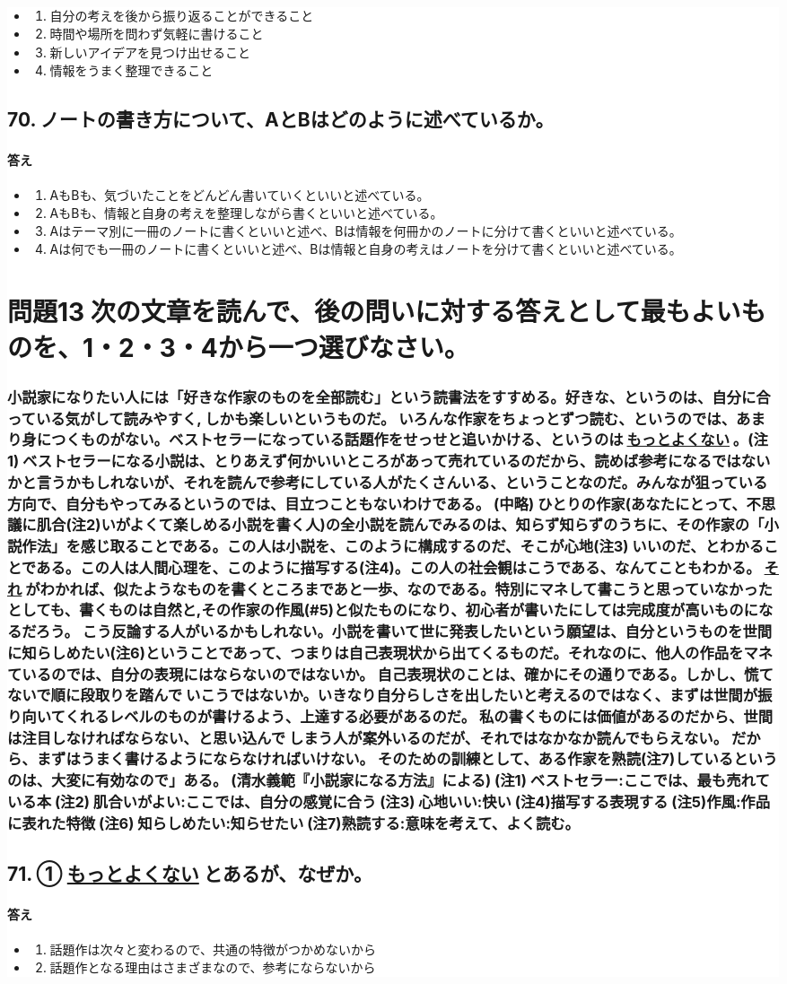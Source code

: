 - 1) 自分の考えを後から振り返ることができること

- 2) 時間や場所を問わず気軽に書けること

- 3) 新しいアイデアを見つけ出せること

- 4) 情報をうまく整理できること



## 70. ノートの書き方について、AとBはどのように述べているか。

#### 答え

- 1) AもBも、気づいたことをどんどん書いていくといいと述べている。

- 2) AもBも、情報と自身の考えを整理しながら書くといいと述べている。

- 3) Aはテーマ別に一冊のノートに書くといいと述べ、Bは情報を何冊かのノートに分けて書くといいと述べている。

- 4) Aは何でも一冊のノートに書くといいと述べ、Bは情報と自身の考えはノートを分けて書くといいと述べている。



# 問題13 次の文章を読んで、後の問いに対する答えとして最もよいものを、1・2・3・4から一つ選びなさい。

### 小説家になりたい人には「好きな作家のものを全部読む」という読書法をすすめる。好きな、というのは、自分に合っている気がして読みやすく, しかも楽しいというものだ。 いろんな作家をちょっとずつ読む、というのでは、あまり身につくものがない。ベストセラーになっている話題作をせっせと追いかける、というのは <u>もっとよくない</u> 。(注1) ベストセラーになる小説は、とりあえず何かいいところがあって売れているのだから、読めば参考になるではないかと言うかもしれないが、それを読んで参考にしている人がたくさんいる、ということなのだ。みんなが狙っている方向で、自分もやってみるというのでは、目立つこともないわけである。 (中略) ひとりの作家(あなたにとって、不思議に肌合(注2)いがよくて楽しめる小説を書く人)の全小説を読んでみるのは、知らず知らずのうちに、その作家の「小説作法」を感じ取ることである。この人は小説を、このように構成するのだ、そこが心地(注3) いいのだ、とわかることである。この人は人間心理を、このように描写する(注4)。この人の社会観はこうである、なんてこともわかる。 <u>それ</u> がわかれば、似たようなものを書くところまであと一歩、なのである。特別にマネして書こうと思っていなかったとしても、書くものは自然と,その作家の作風(#5)と似たものになり、初心者が書いたにしては完成度が高いものになるだろう。 こう反論する人がいるかもしれない。小説を書いて世に発表したいという願望は、自分というものを世間に知らしめたい(注6)ということであって、つまりは自己表現状から出てくるものだ。それなのに、他人の作品をマネているのでは、自分の表現にはならないのではないか。 自己表現状のことは、確かにその通りである。しかし、慌てないで順に段取りを踏んで いこうではないか。いきなり自分らしさを出したいと考えるのではなく、まずは世間が振り向いてくれるレベルのものが書けるよう、上達する必要があるのだ。 私の書くものには価値があるのだから、世間は注目しなければならない、と思い込んで しまう人が案外いるのだが、それではなかなか読んでもらえない。 だから、まずはうまく書けるようにならなければいけない。 そのための訓練として、ある作家を熟読(注7)しているというのは、大変に有効なので」ある。 (清水義範『小説家になる方法』による) (注1) ベストセラー:ここでは、最も売れている本 (注2) 肌合いがよい:ここでは、自分の感覚に合う (注3) 心地いい:快い (注4)描写する表現する (注5)作風:作品に表れた特徴 (注6) 知らしめたい:知らせたい (注7)熟読する:意味を考えて、よく読む。

## 71. ① <u>もっとよくない</u> とあるが、なぜか。

#### 答え

- 1) 話題作は次々と変わるので、共通の特徴がつかめないから

- 2) 話題作となる理由はさまざまなので、参考にならないから
